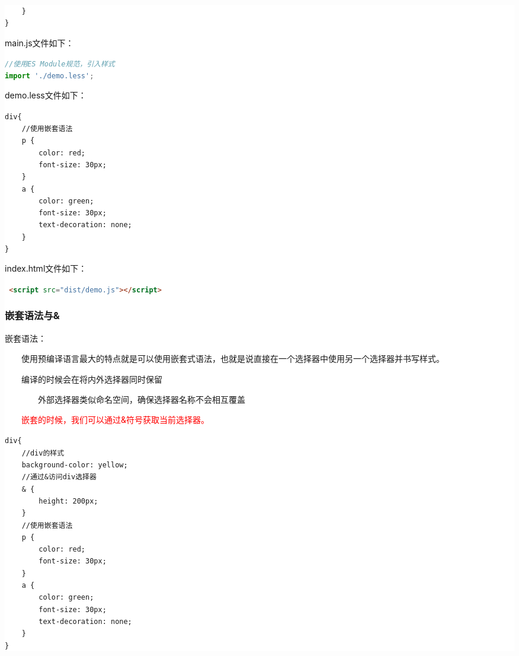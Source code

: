 ```javascript
    }
}
```

main.js文件如下：

```javascript
//使用ES Module规范，引入样式
import './demo.less';
```

demo.less文件如下：

```less
div{
    //使用嵌套语法
    p {
        color: red;
        font-size: 30px;
    }
    a {
        color: green;
        font-size: 30px;
        text-decoration: none;
    }
}
```

index.html文件如下：

```html
 <script src="dist/demo.js"></script>
```

### 嵌套语法与&

嵌套语法：<br>

&emsp;&emsp;使用预编译语言最大的特点就是可以使用嵌套式语法，也就是说直接在一个选择器中使用另一个选择器并书写样式。<br>

&emsp;&emsp;编译的时候会在将内外选择器同时保留<br>

&emsp;&emsp;&emsp;&emsp;外部选择器类似命名空间，确保选择器名称不会相互覆盖<br>

&emsp;&emsp;<font color=red>嵌套的时候，我们可以通过&符号获取当前选择器。</font><br>

```less
div{
    //div的样式
    background-color: yellow;
    //通过&访问div选择器
    & {
        height: 200px;
    }
    //使用嵌套语法
    p {
        color: red;
        font-size: 30px;
    }
    a {
        color: green;
        font-size: 30px;
        text-decoration: none;
    }
}
```
